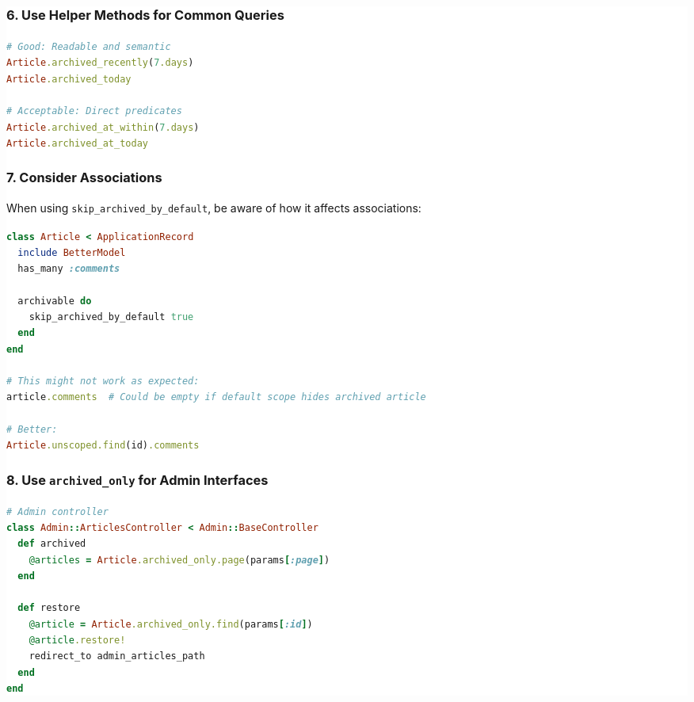 ### 6. Use Helper Methods for Common Queries

```ruby
# Good: Readable and semantic
Article.archived_recently(7.days)
Article.archived_today

# Acceptable: Direct predicates
Article.archived_at_within(7.days)
Article.archived_at_today
```

### 7. Consider Associations

When using `skip_archived_by_default`, be aware of how it affects associations:

```ruby
class Article < ApplicationRecord
  include BetterModel
  has_many :comments

  archivable do
    skip_archived_by_default true
  end
end

# This might not work as expected:
article.comments  # Could be empty if default scope hides archived article

# Better:
Article.unscoped.find(id).comments
```

### 8. Use `archived_only` for Admin Interfaces

```ruby
# Admin controller
class Admin::ArticlesController < Admin::BaseController
  def archived
    @articles = Article.archived_only.page(params[:page])
  end

  def restore
    @article = Article.archived_only.find(params[:id])
    @article.restore!
    redirect_to admin_articles_path
  end
end
```

